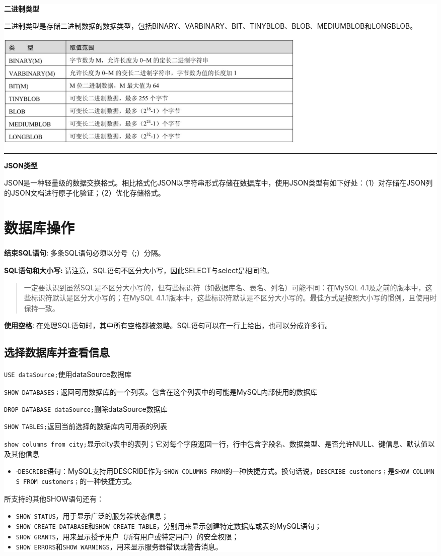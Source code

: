 
**二进制类型**

二进制类型是存储二进制数据的数据类型，包括BINARY、VARBINARY、BIT、TINYBLOB、BLOB、MEDIUMBLOB和LONGBLOB。

![image-20200507121811958](MySQL必知必会.assets/image-20200507121811958.png)

---

**JSON类型**

JSON是一种轻量级的数据交换格式。相比格式化JSON以字符串形式存储在数据库中，使用JSON类型有如下好处：（1）对存储在JSON列的JSON文档进行原子化验证；（2）优化存储格式。





# 数据库操作

**结束SQL语句**: 多条SQL语句必须以分号（;）分隔。

**SQL语句和大小写:** 请注意，SQL语句不区分大小写，因此SELECT与select是相同的。

> 一定要认识到虽然SQL是不区分大小写的，但有些标识符（如数据库名、表名、列名）可能不同：在MySQL 4.1及之前的版本中，这些标识符默认是区分大小写的；在MySQL 4.1.1版本中，这些标识符默认是不区分大小写的。最佳方式是按照大小写的惯例，且使用时保持一致。

**使用空格**: 在处理SQL语句时，其中所有空格都被忽略。SQL语句可以在一行上给出，也可以分成许多行。

## 选择数据库并查看信息

`USE dataSource;`使用dataSource数据库

`SHOW DATABASES；`返回可用数据库的一个列表。包含在这个列表中的可能是MySQL内部使用的数据库

`DROP DATABASE dataSource;`删除dataSource数据库

`SHOW TABLES;`返回当前选择的数据库内可用表的列表

`show columns from city;`显示city表中的表列；它对每个字段返回一行，行中包含字段名、数据类型、是否允许NULL、键信息、默认值以及其他信息

- ·`DESCRIBE`语句：MySQL支持用DESCRIBE作为·`SHOW COLUMNS FROM`的一种快捷方式。换句话说，`DESCRIBE customers；`是`SHOW COLUMNS FROM customers；`的一种快捷方式。

所支持的其他SHOW语句还有：

- `SHOW STATUS`，用于显示广泛的服务器状态信息；
- `SHOW CREATE DATABASE`和`SHOW CREATE TABLE`，分别用来显示创建特定数据库或表的MySQL语句；
- `SHOW GRANTS`，用来显示授予用户（所有用户或特定用户）的安全权限；
- `SHOW ERRORS`和`SHOW WARNINGS`，用来显示服务器错误或警告消息。
